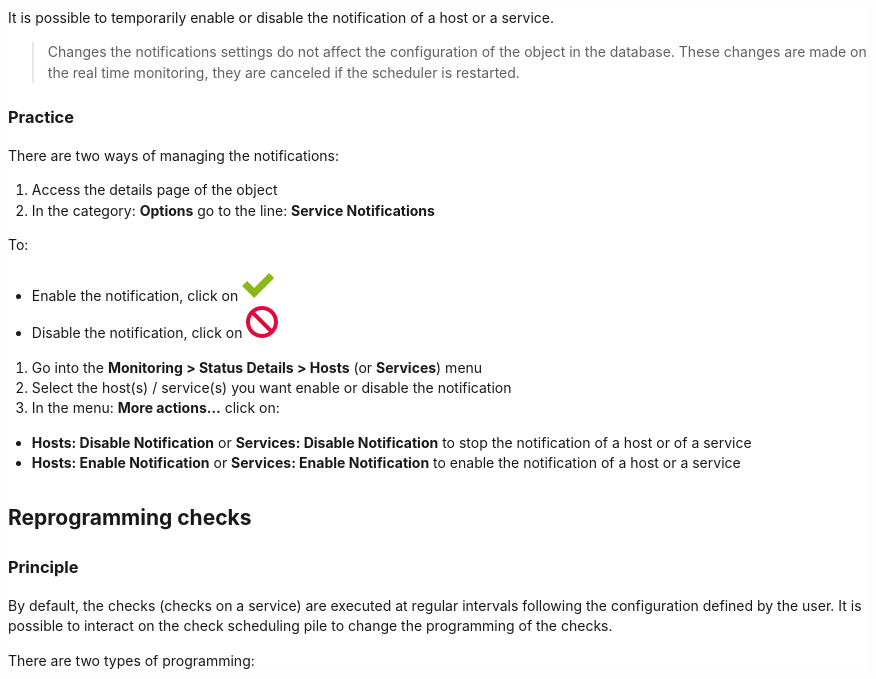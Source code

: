 It is possible to temporarily enable or disable the notification of a
host or a service.

> Changes the notifications settings do not affect the configuration of
> the object in the database. These changes are made on the real time
> monitoring, they are canceled if the scheduler is restarted.

### Practice

There are two ways of managing the notifications:

<Tabs groupId="sync">
<TabItem value="From the detailed sheet of an object" label="From the detailed sheet of an object">

1.  Access the details page of the object
2.  In the category: **Options** go to the line: **Service
    Notifications**

To:

-   Enable the notification, click on ![image](../assets/configuration/common/enabled.png)
-   Disable the notification, click on ![image](../assets/configuration/common/disabled.png)

</TabItem>
<TabItem value="From real time monitoring" label="From real time monitoring">

1.  Go into the **Monitoring > Status Details > Hosts** (or **Services**)
    menu
2.  Select the host(s) / service(s) you want enable or disable the
    notification
3.  In the menu: **More actions…** click on:

-   **Hosts: Disable Notification** or **Services: Disable
    Notification** to stop the notification of a host or of a service
-   **Hosts: Enable Notification** or **Services: Enable Notification**
    to enable the notification of a host or a service

</TabItem>
</Tabs>

## Reprogramming checks

### Principle

By default, the checks (checks on a service) are executed at regular
intervals following the configuration defined by the user. It is
possible to interact on the check scheduling pile to change the
programming of the checks.

There are two types of programming:
